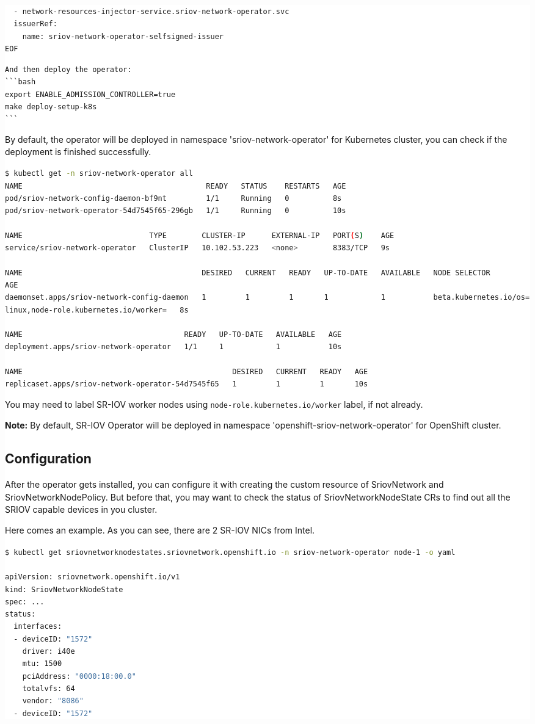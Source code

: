    ```bash
     - network-resources-injector-service.sriov-network-operator.svc
     issuerRef:
       name: sriov-network-operator-selfsigned-issuer
   EOF
   ```

    And then deploy the operator:
    ```bash
    export ENABLE_ADMISSION_CONTROLLER=true
    make deploy-setup-k8s
    ```

By default, the operator will be deployed in namespace 'sriov-network-operator' for Kubernetes cluster, you can check if the deployment is finished successfully.

```bash
$ kubectl get -n sriov-network-operator all
NAME                                          READY   STATUS    RESTARTS   AGE
pod/sriov-network-config-daemon-bf9nt         1/1     Running   0          8s
pod/sriov-network-operator-54d7545f65-296gb   1/1     Running   0          10s

NAME                             TYPE        CLUSTER-IP      EXTERNAL-IP   PORT(S)    AGE
service/sriov-network-operator   ClusterIP   10.102.53.223   <none>        8383/TCP   9s

NAME                                         DESIRED   CURRENT   READY   UP-TO-DATE   AVAILABLE   NODE SELECTOR                                                 AGE
daemonset.apps/sriov-network-config-daemon   1         1         1       1            1           beta.kubernetes.io/os=linux,node-role.kubernetes.io/worker=   8s

NAME                                     READY   UP-TO-DATE   AVAILABLE   AGE
deployment.apps/sriov-network-operator   1/1     1            1           10s

NAME                                                DESIRED   CURRENT   READY   AGE
replicaset.apps/sriov-network-operator-54d7545f65   1         1         1       10s
```

You may need to label SR-IOV worker nodes using `node-role.kubernetes.io/worker` label, if not already.

**Note:** By default, SR-IOV Operator will be deployed in namespace 'openshift-sriov-network-operator' for OpenShift cluster.

## Configuration

After the operator gets installed, you can configure it with creating the custom resource of SriovNetwork and SriovNetworkNodePolicy. But before that, you may want to check the status of SriovNetworkNodeState CRs to find out all the SRIOV capable devices in you cluster.

Here comes an example. As you can see, there are 2 SR-IOV NICs from Intel.

```bash
$ kubectl get sriovnetworknodestates.sriovnetwork.openshift.io -n sriov-network-operator node-1 -o yaml

apiVersion: sriovnetwork.openshift.io/v1
kind: SriovNetworkNodeState
spec: ...
status:
  interfaces:
  - deviceID: "1572"
    driver: i40e
    mtu: 1500
    pciAddress: "0000:18:00.0"
    totalvfs: 64
    vendor: "8086"
  - deviceID: "1572"
```